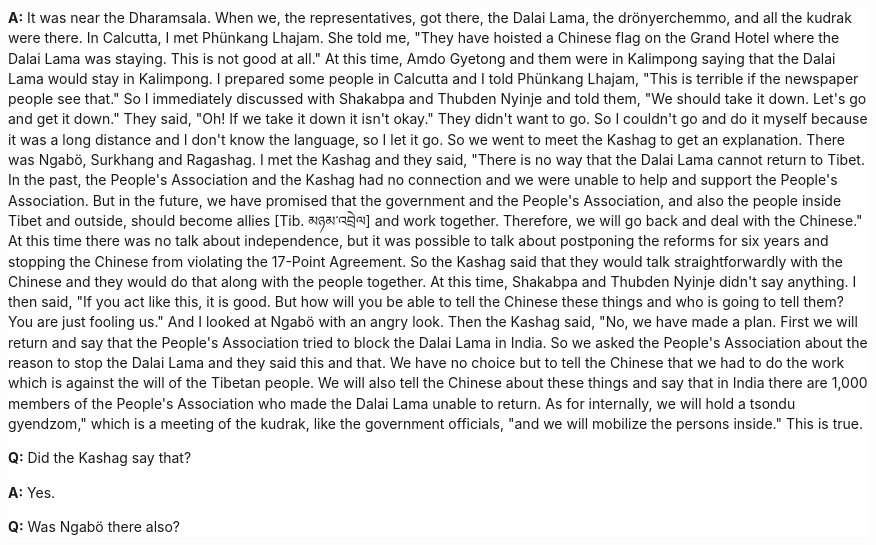 **A:**  It was near the Dharamsala. When we, the representatives, got there, the Dalai Lama, the <span class="tooltip" data-text="[tib. མགྲོན་གཉེར་ཆེན་མོ] 1. The Dalai Lama&#x27;s Lord Chamberlain. He was one of the most important monk officials in the Tibetan government and was the head of the Tse ga, the Dalai Lama&#x27;s secretariat. 2. A high economic managerial position in some large monasteries.">drönyerchemmo</span>, and all the <span class="tooltip" data-text="[tib. སྐུ་དྲག] 1. A member of the lay aristocracy. 2. Title for government lay and monk officials. 3. A name occasionally used for the top leaders/officials in a monastery.">kudrak</span> were there. In Calcutta, I met Phünkang Lhajam. She told me, "They have hoisted a Chinese flag on the Grand Hotel where the Dalai Lama was staying. This is not good at all." At this time, <span class="tooltip" data-text="[tib. ཨ་མདོ] One of the three main Tibetan sub-ethnic areas. It is located in the northeast of the Tibetan Plateau mostly in today&#x27;s Qinghai Province. A person from Amdo is called an Amdowa.">Amdo</span> Gyetong and them were in Kalimpong saying that the Dalai Lama would stay in Kalimpong. I prepared some people in Calcutta and I told Phünkang Lhajam, "This is terrible if the newspaper people see that." So I immediately discussed with <span class="tooltip" data-text="[tib. ཞྭ་སྒབ་པ] The name of the family of an important lay official during the 1940s and 1950s.">Shakabpa</span> and Thubden Nyinje and told them, "We should take it down. Let's go and get it down." They said, "Oh! If we take it down it isn't okay." They didn't want to go. So I couldn't go and do it myself because it was a long distance and I don't know the language, so I let it go. So we went to meet the Kashag to get an explanation. There was Ngabö, Surkhang and Ragashag. I met the Kashag and they said, "There is no way that the Dalai Lama cannot return to Tibet. In the past, the People's Association and the Kashag had no connection and we were unable to help and support the People's Association. But in the future, we have promised that the government and the People's Association, and also the people inside Tibet and outside, should become allies [Tib. མཉམ་འབྲེལ] and work together. Therefore, we will go back and deal with the Chinese." At this time there was no talk about independence, but it was possible to talk about postponing the reforms for six years and stopping the Chinese from violating the 17-Point Agreement. So the Kashag said that they would talk straightforwardly with the Chinese and they would do that along with the people together. At this time, Shakabpa and Thubden Nyinje didn't say anything. I then said, "If you act like this, it is good. But how will you be able to tell the Chinese these things and who is going to tell them? You are just fooling us." And I looked at Ngabö with an angry look. Then the Kashag said, "No, we have made a plan. First we will return and say that the People's Association tried to block the Dalai Lama in India. So we asked the People's Association about the reason to stop the Dalai Lama and they said this and that. We have no choice but to tell the Chinese that we had to do the work which is against the will of the Tibetan people. We will also tell the Chinese about these things and say that in India there are 1,000 members of the People's Association who made the Dalai Lama unable to return. As for internally, we will hold a <span class="tooltip" data-text="[tib. ཚོགས་འདུ་རྒྱས་འཛོམས] The largest assembly of the traditional Tibetan government.">tsondu gyendzom</span>," which is a meeting of the kudrak, like the government officials, "and we will mobilize the persons inside." This is true.   

**Q:**  Did the Kashag say that?   

**A:**  Yes.   

**Q:**  Was Ngabö there also?   
